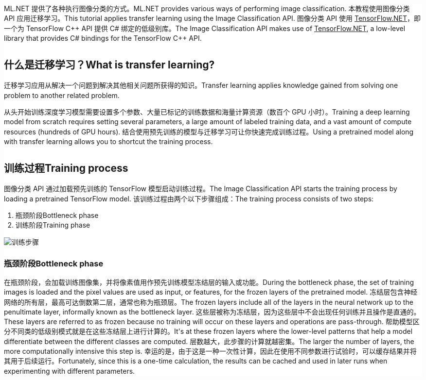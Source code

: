 <span data-ttu-id="c29d3-126">ML.NET 提供了各种执行图像分类的方式。</span><span class="sxs-lookup"><span data-stu-id="c29d3-126">ML.NET provides various ways of performing image classification.</span></span> <span data-ttu-id="c29d3-127">本教程使用图像分类 API 应用迁移学习。</span><span class="sxs-lookup"><span data-stu-id="c29d3-127">This tutorial applies transfer learning using the Image Classification API.</span></span> <span data-ttu-id="c29d3-128">图像分类 API 使用 [TensorFlow.NET](https://github.com/SciSharp/TensorFlow.NET)，即一个为 TensorFlow C++ API 提供 C# 绑定的低级别库。</span><span class="sxs-lookup"><span data-stu-id="c29d3-128">The Image Classification API makes use of [TensorFlow.NET](https://github.com/SciSharp/TensorFlow.NET), a low-level library that provides C# bindings for the TensorFlow C++ API.</span></span>

## <a name="what-is-transfer-learning"></a><span data-ttu-id="c29d3-129">什么是迁移学习？</span><span class="sxs-lookup"><span data-stu-id="c29d3-129">What is transfer learning?</span></span>

<span data-ttu-id="c29d3-130">迁移学习应用从解决一个问题到解决其他相关问题所获得的知识。</span><span class="sxs-lookup"><span data-stu-id="c29d3-130">Transfer learning applies knowledge gained from solving one problem to another related problem.</span></span>

<span data-ttu-id="c29d3-131">从头开始训练深度学习模型需要设置多个参数、大量已标记的训练数据和海量计算资源（数百个 GPU 小时）。</span><span class="sxs-lookup"><span data-stu-id="c29d3-131">Training a deep learning model from scratch requires setting several parameters, a large amount of labeled training data, and a vast amount of compute resources (hundreds of GPU hours).</span></span> <span data-ttu-id="c29d3-132">结合使用预先训练的模型与迁移学习可让你快速完成训练过程。</span><span class="sxs-lookup"><span data-stu-id="c29d3-132">Using a pretrained model along with transfer learning allows you to shortcut the training process.</span></span>

## <a name="training-process"></a><span data-ttu-id="c29d3-133">训练过程</span><span class="sxs-lookup"><span data-stu-id="c29d3-133">Training process</span></span>

<span data-ttu-id="c29d3-134">图像分类 API 通过加载预先训练的 TensorFlow 模型启动训练过程。</span><span class="sxs-lookup"><span data-stu-id="c29d3-134">The Image Classification API starts the training process by loading a pretrained TensorFlow model.</span></span> <span data-ttu-id="c29d3-135">该训练过程由两个以下步骤组成：</span><span class="sxs-lookup"><span data-stu-id="c29d3-135">The training process consists of two steps:</span></span>

1. <span data-ttu-id="c29d3-136">瓶颈阶段</span><span class="sxs-lookup"><span data-stu-id="c29d3-136">Bottleneck phase</span></span>
2. <span data-ttu-id="c29d3-137">训练阶段</span><span class="sxs-lookup"><span data-stu-id="c29d3-137">Training phase</span></span>

![训练步骤](./media/image-classification-api-transfer-learning/training.png)

### <a name="bottleneck-phase"></a><span data-ttu-id="c29d3-139">瓶颈阶段</span><span class="sxs-lookup"><span data-stu-id="c29d3-139">Bottleneck phase</span></span>

<span data-ttu-id="c29d3-140">在瓶颈阶段，会加载训练图像集，并将像素值用作预先训练模型冻结层的输入或功能。</span><span class="sxs-lookup"><span data-stu-id="c29d3-140">During the bottleneck phase, the set of training images is loaded and the pixel values are used as input, or features, for the frozen layers of the pretrained model.</span></span> <span data-ttu-id="c29d3-141">冻结层包含神经网络的所有层，最高可达倒数第二层，通常也称为瓶颈层。</span><span class="sxs-lookup"><span data-stu-id="c29d3-141">The frozen layers include all of the layers in the neural network up to the penultimate layer, informally known as the bottleneck layer.</span></span> <span data-ttu-id="c29d3-142">这些层被称为冻结层，因为这些层中不会出现任何训练并且操作是直通的。</span><span class="sxs-lookup"><span data-stu-id="c29d3-142">These layers are referred to as frozen because no training will occur on these layers and operations are pass-through.</span></span> <span data-ttu-id="c29d3-143">帮助模型区分不同类的低级别模式就是在这些冻结层上进行计算的。</span><span class="sxs-lookup"><span data-stu-id="c29d3-143">It's at these frozen layers where the lower-level patterns that help a model differentiate between the different classes are computed.</span></span> <span data-ttu-id="c29d3-144">层数越大，此步骤的计算就越密集。</span><span class="sxs-lookup"><span data-stu-id="c29d3-144">The larger the number of layers, the more computationally intensive this step is.</span></span> <span data-ttu-id="c29d3-145">幸运的是，由于这是一种一次性计算，因此在使用不同参数进行试验时，可以缓存结果并将其用于后续运行。</span><span class="sxs-lookup"><span data-stu-id="c29d3-145">Fortunately, since this is a one-time calculation, the results can be cached and used in later runs when experimenting with different parameters.</span></span>

